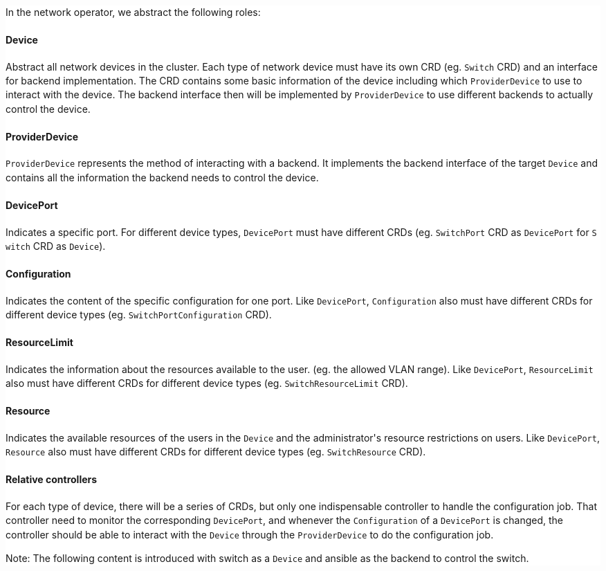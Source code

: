 In the network operator, we abstract the following roles:

#### Device

Abstract all network devices in the cluster.
Each type of network device must have its own CRD (eg. `Switch` CRD) and
an interface for backend implementation.
The CRD contains some basic information of the device
including which `ProviderDevice` to use to interact with the device.
The backend interface then will be implemented by `ProviderDevice`
to use different backends to actually control the device.

#### ProviderDevice

`ProviderDevice` represents the method of interacting with a backend.
It implements the backend interface of the target `Device` and contains
all the information the backend needs to control the device.

#### DevicePort

Indicates a specific port. For different device types, `DevicePort` must
have different CRDs
(eg. `SwitchPort` CRD as `DevicePort` for `Switch` CRD as `Device`).

#### Configuration

Indicates the content of the specific configuration for one port.
Like `DevicePort`, `Configuration` also must have different CRDs for
different device types (eg. `SwitchPortConfiguration` CRD).

#### ResourceLimit

Indicates the information about the resources available to the user.
(eg. the allowed VLAN range).
Like `DevicePort`, `ResourceLimit` also must have different CRDs for
different device types (eg. `SwitchResourceLimit` CRD).

#### Resource

Indicates the available resources of the users in the `Device` and the
administrator's resource restrictions on users.
Like `DevicePort`, `Resource` also must have different CRDs for
different device types (eg. `SwitchResource` CRD).

#### Relative controllers

For each type of device, there will be a series of CRDs, but only one
indispensable controller to handle the configuration job.
That controller need to monitor the corresponding `DevicePort`,
and whenever the `Configuration` of a `DevicePort` is changed,
the controller should be able to interact with the `Device` through
the `ProviderDevice` to do the configuration job.

Note: The following content is introduced with switch as a `Device`
and ansible as the backend to control the switch.
